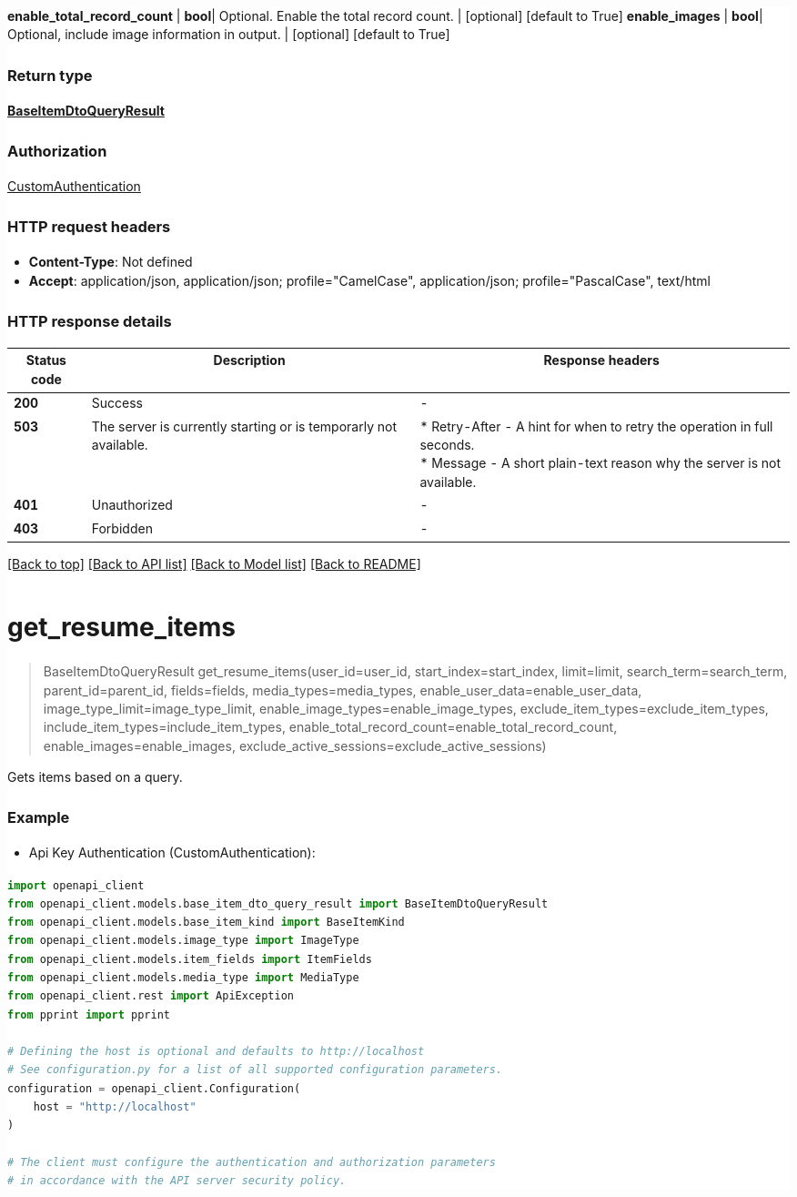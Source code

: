  **enable_total_record_count** | **bool**| Optional. Enable the total record count. | [optional] [default to True]
 **enable_images** | **bool**| Optional, include image information in output. | [optional] [default to True]

### Return type

[**BaseItemDtoQueryResult**](BaseItemDtoQueryResult.md)

### Authorization

[CustomAuthentication](../README.md#CustomAuthentication)

### HTTP request headers

 - **Content-Type**: Not defined
 - **Accept**: application/json, application/json; profile="CamelCase", application/json; profile="PascalCase", text/html

### HTTP response details

| Status code | Description | Response headers |
|-------------|-------------|------------------|
**200** | Success |  -  |
**503** | The server is currently starting or is temporarly not available. |  * Retry-After - A hint for when to retry the operation in full seconds. <br>  * Message - A short plain-text reason why the server is not available. <br>  |
**401** | Unauthorized |  -  |
**403** | Forbidden |  -  |

[[Back to top]](#) [[Back to API list]](../README.md#documentation-for-api-endpoints) [[Back to Model list]](../README.md#documentation-for-models) [[Back to README]](../README.md)

# **get_resume_items**
> BaseItemDtoQueryResult get_resume_items(user_id=user_id, start_index=start_index, limit=limit, search_term=search_term, parent_id=parent_id, fields=fields, media_types=media_types, enable_user_data=enable_user_data, image_type_limit=image_type_limit, enable_image_types=enable_image_types, exclude_item_types=exclude_item_types, include_item_types=include_item_types, enable_total_record_count=enable_total_record_count, enable_images=enable_images, exclude_active_sessions=exclude_active_sessions)

Gets items based on a query.

### Example

* Api Key Authentication (CustomAuthentication):

```python
import openapi_client
from openapi_client.models.base_item_dto_query_result import BaseItemDtoQueryResult
from openapi_client.models.base_item_kind import BaseItemKind
from openapi_client.models.image_type import ImageType
from openapi_client.models.item_fields import ItemFields
from openapi_client.models.media_type import MediaType
from openapi_client.rest import ApiException
from pprint import pprint

# Defining the host is optional and defaults to http://localhost
# See configuration.py for a list of all supported configuration parameters.
configuration = openapi_client.Configuration(
    host = "http://localhost"
)

# The client must configure the authentication and authorization parameters
# in accordance with the API server security policy.
```